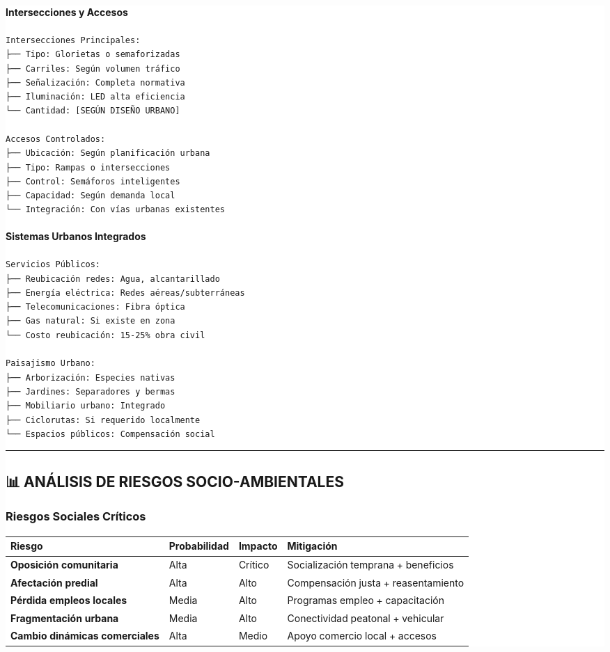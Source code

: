 #### **Intersecciones y Accesos**
```
Intersecciones Principales:
├── Tipo: Glorietas o semaforizadas
├── Carriles: Según volumen tráfico
├── Señalización: Completa normativa
├── Iluminación: LED alta eficiencia
└── Cantidad: [SEGÚN DISEÑO URBANO]

Accesos Controlados:
├── Ubicación: Según planificación urbana
├── Tipo: Rampas o intersecciones
├── Control: Semáforos inteligentes
├── Capacidad: Según demanda local
└── Integración: Con vías urbanas existentes
```

#### **Sistemas Urbanos Integrados**
```
Servicios Públicos:
├── Reubicación redes: Agua, alcantarillado
├── Energía eléctrica: Redes aéreas/subterráneas
├── Telecomunicaciones: Fibra óptica
├── Gas natural: Si existe en zona
└── Costo reubicación: 15-25% obra civil

Paisajismo Urbano:
├── Arborización: Especies nativas
├── Jardines: Separadores y bermas
├── Mobiliario urbano: Integrado
├── Ciclorutas: Si requerido localmente
└── Espacios públicos: Compensación social
```

---

## 📊 **ANÁLISIS DE RIESGOS SOCIO-AMBIENTALES**

### **Riesgos Sociales Críticos**

| Riesgo | Probabilidad | Impacto | Mitigación |
|:-------|:-------------|:--------|:-----------|
| **Oposición comunitaria** | Alta | Crítico | Socialización temprana + beneficios |
| **Afectación predial** | Alta | Alto | Compensación justa + reasentamiento |
| **Pérdida empleos locales** | Media | Alto | Programas empleo + capacitación |
| **Fragmentación urbana** | Media | Alto | Conectividad peatonal + vehicular |
| **Cambio dinámicas comerciales** | Alta | Medio | Apoyo comercio local + accesos |

